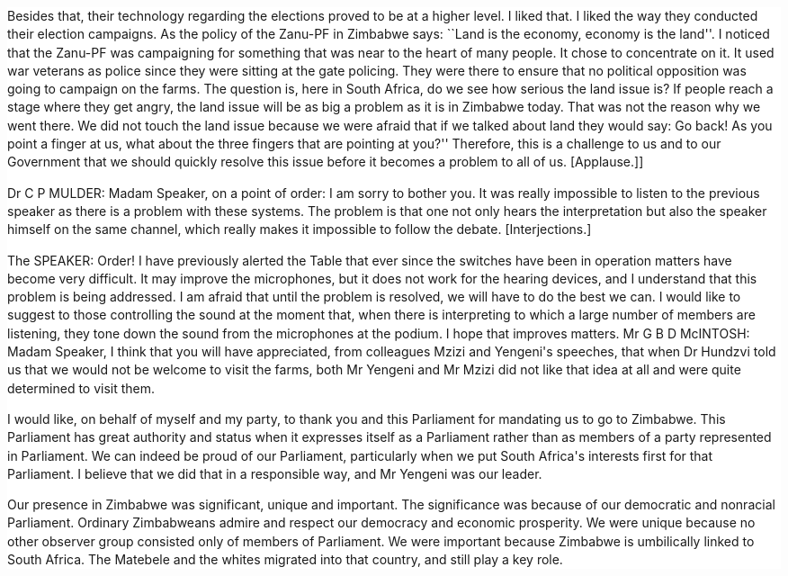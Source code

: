 Besides that, their technology regarding the elections proved to be at a
higher level. I liked that. I liked the way they conducted their election
campaigns. As the policy of the Zanu-PF in Zimbabwe says: ``Land is the
economy, economy is the land''. I noticed that the Zanu-PF was campaigning
for something that was near to the heart of many people. It chose to
concentrate on it. It used war veterans as police since they were sitting
at the gate policing. They were there to ensure that no political
opposition was going to campaign on the farms.
The question is, here in South Africa, do we see how serious the land issue
is? If people reach a stage where they get angry, the land issue will be as
big a problem as it is in Zimbabwe today. That was not the reason why we
went there. We did not touch the land issue because we were afraid that if
we talked about land they would say: Go back! As you point a finger at us,
what about the three fingers that are pointing at you?'' Therefore, this is
a challenge to us and to our Government that we should quickly resolve this
issue before it becomes a problem to all of us. [Applause.]]

Dr C P MULDER: Madam Speaker, on a point of order: I am sorry to bother
you. It was really impossible to listen to the previous speaker as there is
a problem with these systems. The problem is that one not only hears the
interpretation but also the speaker himself on the same channel, which
really makes it impossible to follow the debate. [Interjections.]

The SPEAKER: Order! I have previously alerted the Table that ever since the
switches have been in operation matters have become very difficult. It may
improve the microphones, but it does not work for the hearing devices, and
I understand that this problem is being addressed. I am afraid that until
the problem is resolved, we will have to do the best we can. I would like
to suggest to those controlling the sound at the moment that, when there is
interpreting to which a large number of members are listening, they tone
down the sound from the microphones at the podium. I hope that improves
matters.
Mr G B D McINTOSH: Madam Speaker, I think that you will have appreciated,
from colleagues Mzizi and Yengeni's speeches, that when Dr Hundzvi told us
that we would not be welcome to visit the farms, both Mr Yengeni and Mr
Mzizi did not like that idea at all and were quite determined to visit
them.

I would like, on behalf of myself and my party, to thank you and this
Parliament for mandating us to go to Zimbabwe. This Parliament has great
authority and status when it expresses itself as a Parliament rather than
as members of a party represented in Parliament. We can indeed be proud of
our Parliament, particularly when we put South Africa's interests first for
that Parliament. I believe that we did that in a responsible way, and Mr
Yengeni was our leader.

Our presence in Zimbabwe was significant, unique and important. The
significance was because of our democratic and nonracial Parliament.
Ordinary Zimbabweans admire and respect our democracy and economic
prosperity. We were unique because no other observer group consisted only
of members of Parliament. We were important because Zimbabwe is umbilically
linked to South Africa. The Matebele and the whites migrated into that
country, and still play a key role.
